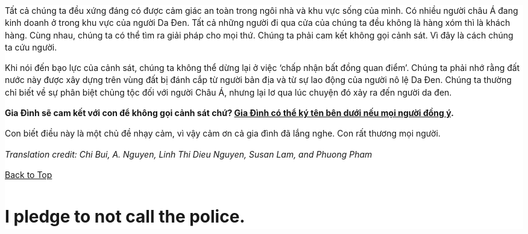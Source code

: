 Tất cả chúng ta đều xứng đáng có được cảm giác an toàn trong ngôi nhà và khu vực sống của mình. Có nhiều người châu Á đang kinh doanh ở trong khu vực của người Da Đen. Tất cả những người đi qua cửa của chúng ta đều không là hàng xóm thì là khách hàng. Cùng nhau, chúng ta có thể tìm ra giải pháp cho mọi thứ. Chúng ta phải cam kết không gọi cảnh sát. Vì đây là cách chúng ta cứu người.

Khi nói đến bạo lực của cảnh sát, chúng ta không thể dừng lại ở việc ‘chấp nhận bất đồng quan điểm’. Chúng ta phải nhớ rằng đất nước này được xây dựng trên vùng đất bị đánh cắp từ người bản địa và từ sự lao động của người nô lệ Da Đen. Chúng ta thường chỉ biết về sự phân biệt chủng tộc đối với người Châu Á, nhưng lại lơ qua lúc chuyện đó xảy ra đến người da đen.

__Gia Đình sẽ cam kết với con để không gọi cảnh sát chứ? <a href="#pledge-spot">Gia Đình có thể ký tên bên dưới nếu mọi người đồng ý</a>.__

Con biết điều này là một chủ đề nhạy cảm, vì vậy cảm ơn cả gia đình đã lắng nghe. Con rất thương mọi người.

_Translation credit: Chi Bui, A. Nguyen, Linh Thi Dieu Nguyen, Susan Lam, and Phuong Pham_

<a href="#languages">Back to Top</a>

<h1 id="pledge-spot">I pledge to not call the police.</h1>

<link href='https://actionnetwork.org/css/style-embed-whitelabel-v3.css' rel='stylesheet' type='text/css' /><script src='https://actionnetwork.org/widgets/v3/petition/call-on-me-not-the-cops?format=js&source=widget'></script><div id='can-petition-area-call-on-me-not-the-cops' style='width: 100%'></div>

